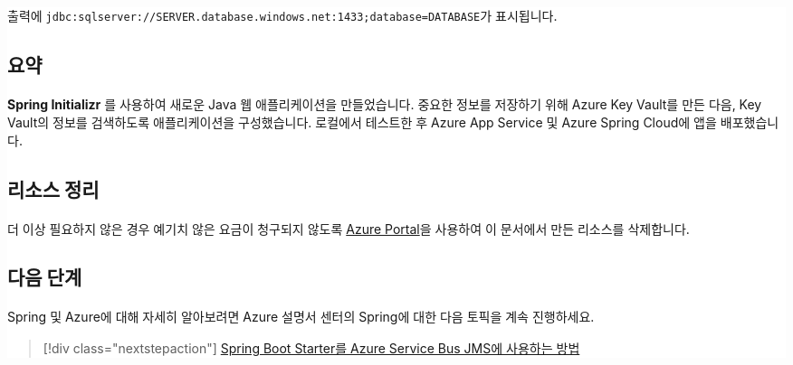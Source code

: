    출력에 `jdbc:sqlserver://SERVER.database.windows.net:1433;database=DATABASE`가 표시됩니다.

## <a name="summary"></a>요약

**Spring Initializr** 를 사용하여 새로운 Java 웹 애플리케이션을 만들었습니다.  중요한 정보를 저장하기 위해 Azure Key Vault를 만든 다음, Key Vault의 정보를 검색하도록 애플리케이션을 구성했습니다.  로컬에서 테스트한 후 Azure App Service 및 Azure Spring Cloud에 앱을 배포했습니다.

## <a name="clean-up-resources"></a>리소스 정리

더 이상 필요하지 않은 경우 예기치 않은 요금이 청구되지 않도록 [Azure Portal](https://portal.azure.com/)을 사용하여 이 문서에서 만든 리소스를 삭제합니다.

## <a name="next-steps"></a>다음 단계

Spring 및 Azure에 대해 자세히 알아보려면 Azure 설명서 센터의 Spring에 대한 다음 토픽을 계속 진행하세요.

> [!div class="nextstepaction"]
> [Spring Boot Starter를 Azure Service Bus JMS에 사용하는 방법](configure-spring-boot-starter-java-app-with-azure-service-bus.md)
